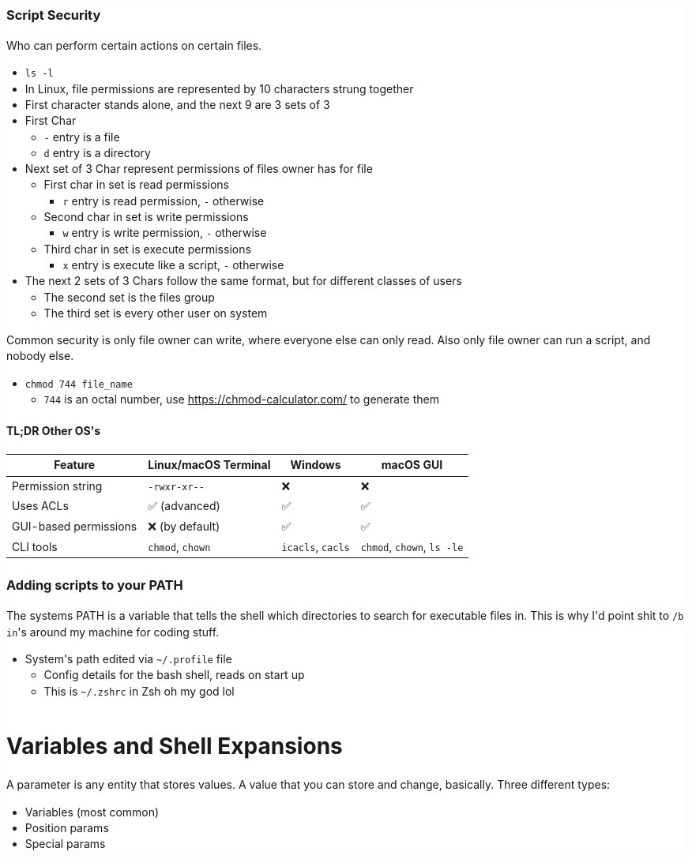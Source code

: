 ### Script Security

Who can perform certain actions on certain files.
- `ls -l`
- In Linux, file permissions are represented by 10 characters strung together
- First character stands alone, and the next 9 are 3 sets of 3
- First Char  
  - `-` entry is a file  
  - `d` entry is a directory
- Next set of 3 Char represent permissions of files owner has for file  
  - First char in set is read permissions  
    - `r` entry is read permission, `-` otherwise  
  - Second char in set is write permissions  
    - `w` entry is write permission, `-` otherwise  
  - Third char in set is execute permissions  
    - `x` entry is execute like a script, `-` otherwise
- The next 2 sets of 3 Chars follow the same format, but for different classes of users  
  - The second set is the files group  
  - The third set is every other user on system

Common security is only file owner can write, where everyone else can only read. Also only file owner can run a script, and nobody else.
- `chmod 744 file_name`  
  - `744` is an octal number, use https://chmod-calculator.com/ to generate them

#### TL;DR Other OS's
| Feature               | Linux/macOS Terminal | Windows           | macOS GUI                  |
| --------------------- | -------------------- | ----------------- | -------------------------- |
| Permission string     | `-rwxr-xr--`         | ❌                 | ❌                          |
| Uses ACLs             | ✅ (advanced)         | ✅                 | ✅                          |
| GUI-based permissions | ❌ (by default)       | ✅                 | ✅                          |
| CLI tools             | `chmod`, `chown`     | `icacls`, `cacls` | `chmod`, `chown`, `ls -le` |

### Adding scripts to your PATH
The systems PATH is a variable that tells the shell which directories to search for executable files in. This is why I'd point shit to `/bin`'s around my machine for coding stuff.
- System's path edited via `~/.profile` file  
  - Config details for the bash shell, reads on start up  
  - This is `~/.zshrc` in Zsh oh my god lol

# Variables and Shell Expansions

A parameter is any entity that stores values. A value that you can store and change, basically. Three different types:
- Variables (most common)
- Position params
- Special params
